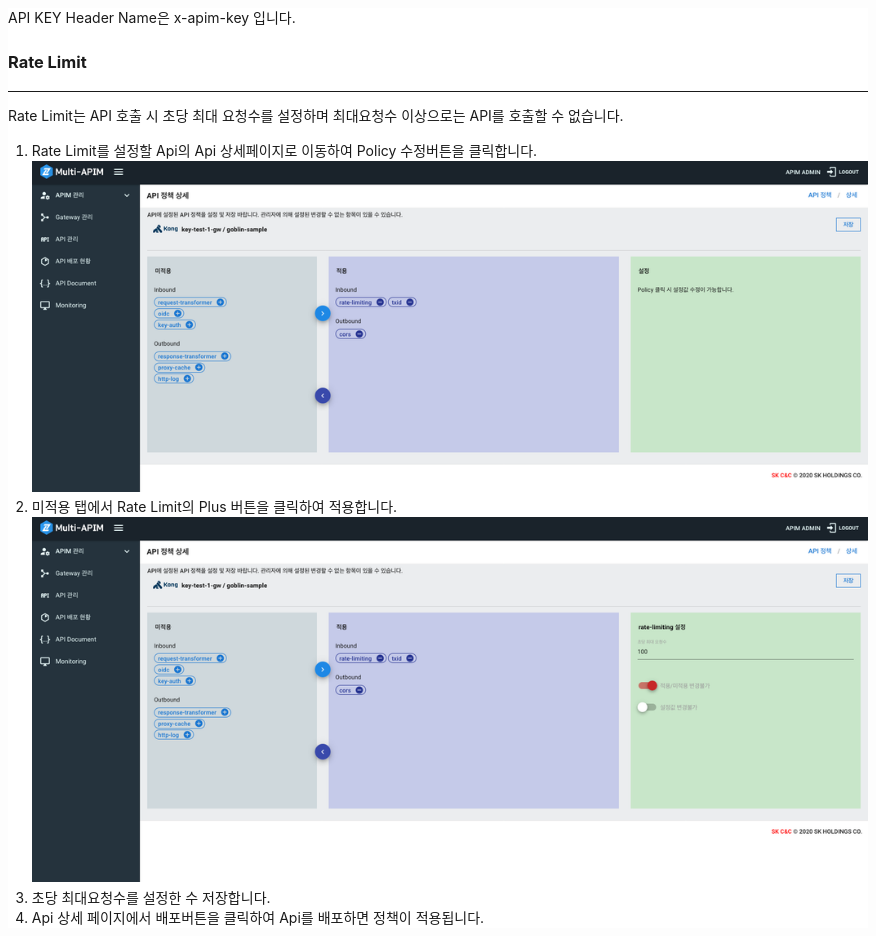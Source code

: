 API KEY Header Name은 x-apim-key 입니다.

### Rate Limit
---
Rate Limit는 API 호출 시 초당 최대 요청수를 설정하며 최대요청수 이상으로는 API를 호출할 수 없습니다.
1. Rate Limit를 설정할 Api의 Api 상세페이지로 이동하여 Policy 수정버튼을 클릭합니다.
![Api Policy2](./img/policy/ApiPolicy2.png)
2. 미적용 탭에서 Rate Limit의 Plus 버튼을 클릭하여 적용합니다.
![RateLimiting](./img/policy/RateLimiting.png)
3. 초당 최대요청수를 설정한 수 저장합니다.
4. Api 상세 페이지에서 배포버튼을 클릭하여 Api를 배포하면 정책이 적용됩니다.